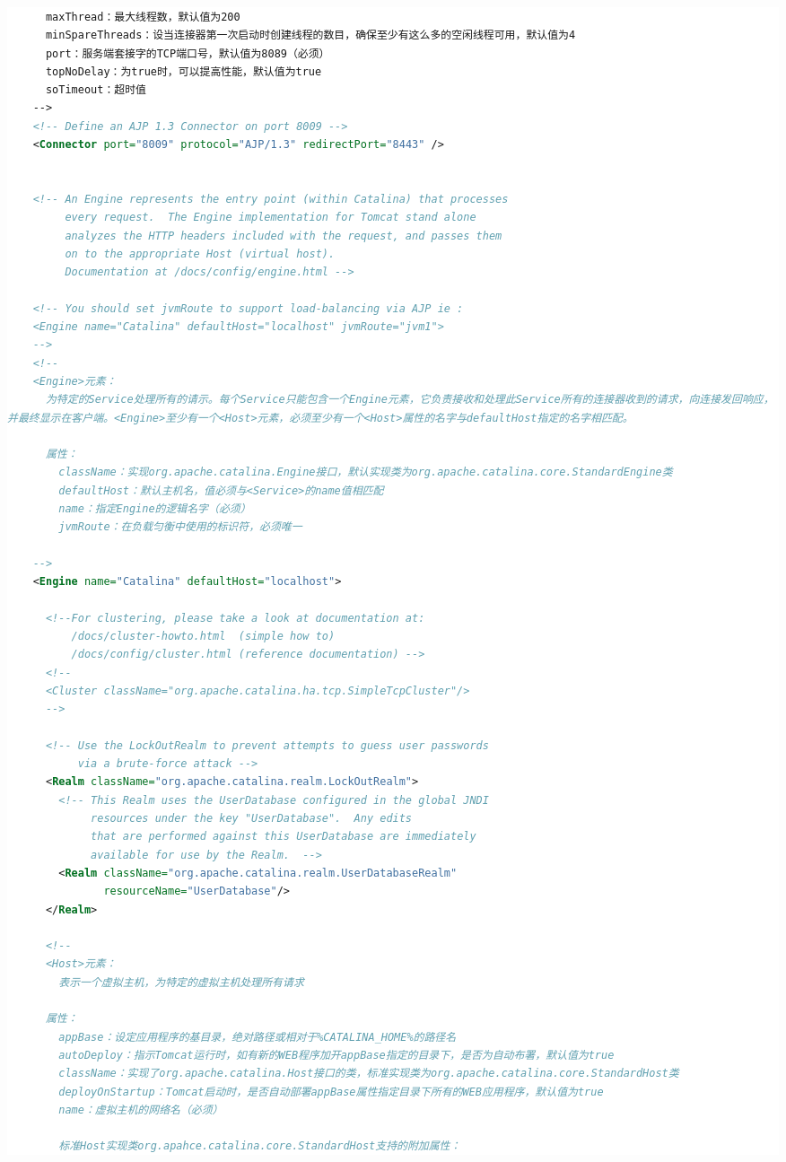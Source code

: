 ```xml
      maxThread：最大线程数，默认值为200
      minSpareThreads：设当连接器第一次启动时创建线程的数目，确保至少有这么多的空闲线程可用，默认值为4
      port：服务端套接字的TCP端口号，默认值为8089（必须）
      topNoDelay：为true时，可以提高性能，默认值为true
      soTimeout：超时值
    -->
    <!-- Define an AJP 1.3 Connector on port 8009 -->
    <Connector port="8009" protocol="AJP/1.3" redirectPort="8443" />


    <!-- An Engine represents the entry point (within Catalina) that processes
         every request.  The Engine implementation for Tomcat stand alone
         analyzes the HTTP headers included with the request, and passes them
         on to the appropriate Host (virtual host).
         Documentation at /docs/config/engine.html -->

    <!-- You should set jvmRoute to support load-balancing via AJP ie :
    <Engine name="Catalina" defaultHost="localhost" jvmRoute="jvm1">
    -->
    <!--
    <Engine>元素：
      为特定的Service处理所有的请示。每个Service只能包含一个Engine元素，它负责接收和处理此Service所有的连接器收到的请求，向连接发回响应，并最终显示在客户端。<Engine>至少有一个<Host>元素，必须至少有一个<Host>属性的名字与defaultHost指定的名字相匹配。

      属性：
        className：实现org.apache.catalina.Engine接口，默认实现类为org.apache.catalina.core.StandardEngine类
        defaultHost：默认主机名，值必须与<Service>的name值相匹配
        name：指定Engine的逻辑名字（必须）
        jvmRoute：在负载匀衡中使用的标识符，必须唯一

    -->
    <Engine name="Catalina" defaultHost="localhost">

      <!--For clustering, please take a look at documentation at:
          /docs/cluster-howto.html  (simple how to)
          /docs/config/cluster.html (reference documentation) -->
      <!--
      <Cluster className="org.apache.catalina.ha.tcp.SimpleTcpCluster"/>
      -->

      <!-- Use the LockOutRealm to prevent attempts to guess user passwords
           via a brute-force attack -->
      <Realm className="org.apache.catalina.realm.LockOutRealm">
        <!-- This Realm uses the UserDatabase configured in the global JNDI
             resources under the key "UserDatabase".  Any edits
             that are performed against this UserDatabase are immediately
             available for use by the Realm.  -->
        <Realm className="org.apache.catalina.realm.UserDatabaseRealm"
               resourceName="UserDatabase"/>
      </Realm>

      <!--
      <Host>元素：
        表示一个虚拟主机，为特定的虚拟主机处理所有请求

      属性：
        appBase：设定应用程序的基目录，绝对路径或相对于%CATALINA_HOME%的路径名
        autoDeploy：指示Tomcat运行时，如有新的WEB程序加开appBase指定的目录下，是否为自动布署，默认值为true
        className：实现了org.apache.catalina.Host接口的类，标准实现类为org.apache.catalina.core.StandardHost类
        deployOnStartup：Tomcat启动时，是否自动部署appBase属性指定目录下所有的WEB应用程序，默认值为true
        name：虚拟主机的网络名（必须）

        标准Host实现类org.apahce.catalina.core.StandardHost支持的附加属性：
```